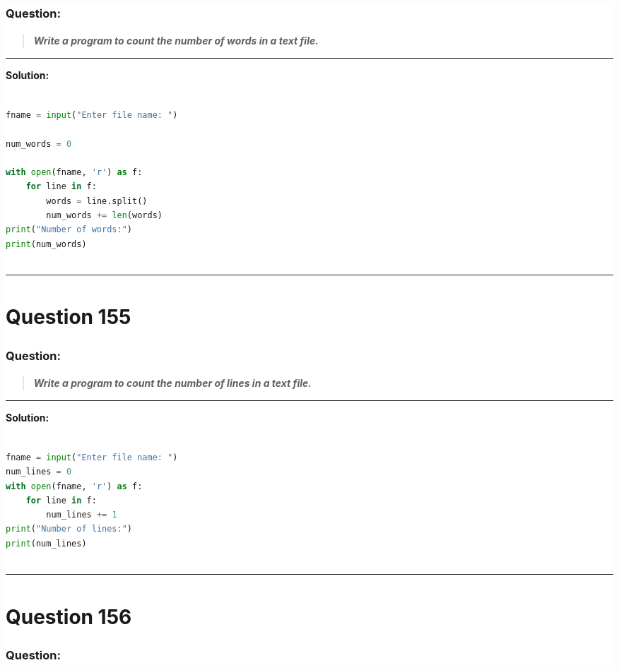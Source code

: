### **Question:**

> ***Write a program to count the number of words in a text file.***

---------------------------------------

<strong>Solution: </strong>

```python
 
fname = input("Enter file name: ")
 
num_words = 0
 
with open(fname, 'r') as f:
    for line in f:
        words = line.split()
        num_words += len(words)
print("Number of words:")
print(num_words)
 
```
----------------------------------------

# Question 155

### **Question:**

> ***Write a program to count the number of lines in a text file.***

---------------------------------------

<strong>Solution: </strong>

```python
 
fname = input("Enter file name: ")
num_lines = 0
with open(fname, 'r') as f:
    for line in f:
        num_lines += 1
print("Number of lines:")
print(num_lines)
 
```
----------------------------------------


# Question 156

### **Question:**

